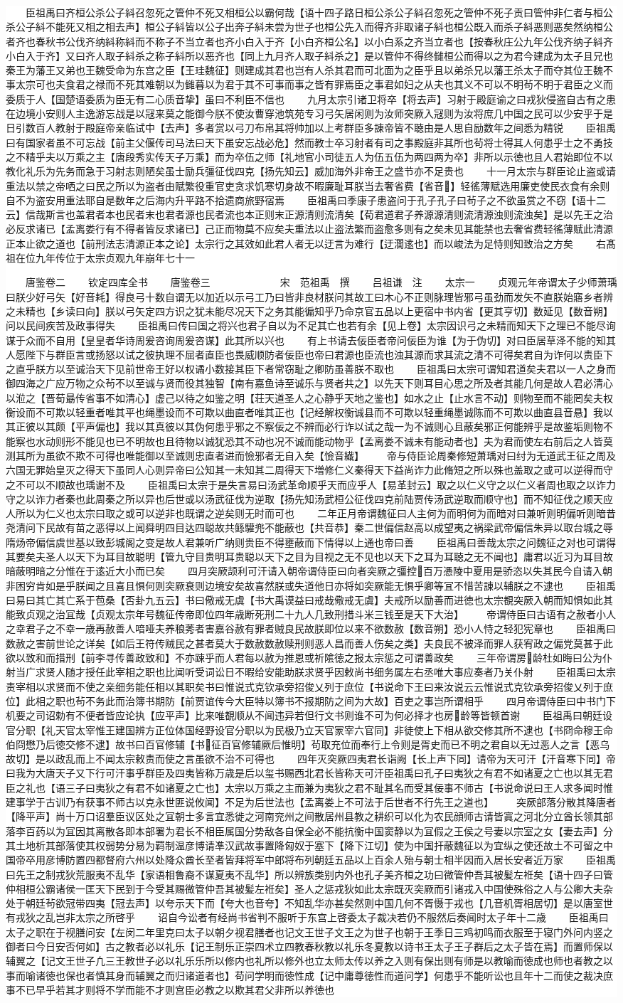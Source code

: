 　　臣祖禹曰齐桓公杀公子紏召忽死之管仲不死又相桓公以霸何哉【语十四子路日桓公杀公子紏召忽死之管仲不死子贡曰管仲非仁者与桓公杀公子紏不能死又相之相去声】桓公子紏皆以公子出奔子紏未尝为世子也桓公先入而得齐非取诸子紏也桓公既入而杀子紏恶则恶矣然纳桓公者齐也春秋书公伐齐纳紏称紏而不称子不当立者也齐小白入于齐【小白齐桓公名】以小白系之齐当立者也【按春秋庄公九年公伐齐纳子紏齐小白入于齐】又曰齐人取子紏杀之称子紏所以恶齐也【同上九月齐人取子紏杀之】是以管仲不得终雠桓公而得以之为君今建成为太子且兄也秦王为藩王又弟也王魏受命为东宫之臣【王珪魏征】则建成其君也岂有人杀其君而可北面为之臣乎且以弟杀兄以藩王杀太子而夺其位王魏不事太宗可也夫食君之禄而不死其难朝以为雠暮以为君于其不可事而事之皆有罪焉臣之事君如妇之从夫也其义不可以不明茍不明于君臣之义而委质于人【国楚语委质为臣无有二心质音挚】虽曰不利臣不信也
　　九月太宗引诸卫将卒【将去声】习射于殿庭谕之曰戎狄侵盗自古有之患在边境小安则人主逸游忘战是以冦来莫之能御今朕不使汝曹穿池筑苑专习弓矢居闲则为汝师突厥入冦则为汝将庶几中国之民可以少安乎于是日引数百人教射于殿庭帝亲临试中【去声】多者赏以弓刀布帛其将帅加以上考群臣多諌帝皆不聴由是人思自励数年之间悉为精锐
　　臣祖禹曰有国家者虽不可忘战【前主父偃传司马法曰天下虽安忘战必危】然而教士卒习射者有司之事殿庭非其所也茍将士得其人何患乎士之不勇技之不精乎夫以万乘之主【唐段秀实传天子万乘】而为卒伍之师【礼地官小司徒五人为伍五伍为两四两为卒】非所以示徳也且人君始即位不以教化礼乐为先务而急于习射志则陋矣虽士励兵彊征伐四克【扬先知云】威加海外非帝王之盛节亦不足贵也
　　十一月太宗与群臣论止盗或请重法以禁之帝哂之曰民之所以为盗者由赋繁役重官吏贪求饥寒切身故不暇廉耻耳朕当去奢省费【省音】轻徭薄赋选用廉吏使民衣食有余则自不为盗安用重法耶自是数年之后海内升平路不拾遗商旅野宿焉
　　臣祖禹曰季康子患盗问于孔子孔子曰茍子之不欲虽赏之不窃【语十二云】信哉斯言也盖君者本也民者末也君者源也民者流也本正则末正源清则流清矣【荀君道君子养源源清则流清源浊则流浊矣】是以先王之治必反求诸已【孟离娄行有不得者皆反求诸已】己正而物莫不应矣夫重法以止盗法繁而盗愈多则有之矣未见其能禁也去奢省费轻徭薄赋此清源正本止欲之道也【前刑法志清源正本之论】太宗行之其效如此君人者无以迂言为难行【迂濶逺也】而以峻法为足恃则知致治之方矣
　　右髙祖在位九年传位于太宗贞观九年崩年七十一










　　唐鉴卷二
　　钦定四库全书
　　唐鉴卷三　　　　　　　宋　范祖禹　撰
　　吕祖谦　注
　　太宗一
　　贞观元年帝谓太子少师萧瑀曰朕少好弓矢【好音耗】得良弓十数自谓无以加近以示弓工乃曰皆非良材朕问其故工曰木心不正则脉理皆邪弓虽劲而发矢不直朕始寤乡者辨之未精也【乡读曰向】朕以弓矢定四方识之犹未能尽况天下之务其能徧知乎乃命京官五品以上更宿中书内省【更其亨切】数延见【数音朔】问以民间疾苦及政事得失
　　臣祖禹曰传曰国之将兴也君子自以为不足其亡也若有余【见上卷】太宗因识弓之未精而知天下之理已不能尽询谋于众而不自用【皇皇者华诗周爰咨询周爰咨谋】此其所以兴也
　　有上书请去佞臣者帝问佞臣为谁【为于伪切】对曰臣居草泽不能的知其人愿陛下与群臣言或扬怒以试之彼执理不屈者直臣也畏威顺防者佞臣也帝曰君源也臣流也浊其源而求其流之清不可得矣君自为诈何以责臣下之直乎朕方以至诚治天下见前世帝王好以权谲小数接其臣下者常窃耻之卿防虽善朕不取也
　　臣祖禹曰太宗可谓知君道矣夫君以一人之身而御四海之广应万物之众茍不以至诚与贤而役其独智【南有嘉鱼诗至诚乐与贤者共之】以先天下则耳目心思之所及者其能几何是故人君必清心以涖之【晋荀朂传省事不如清心】虚己以待之如鉴之明【荘天道圣人之心静乎天地之鉴也】如水之止【止水言不动】则物至而不能罔矣夫权衡设而不可欺以轻重者唯其平也绳墨设而不可欺以曲直者唯其正也【记经解权衡诚县而不可欺以轻重绳墨诚陈而不可欺以曲直县音悬】我以其正彼以其颇【平声偏也】我以其真彼以其伪何患乎邪之不察佞之不辨而必行诈以试之哉一为不诚则心且蔽矣邪正何能辨乎是故鉴垢则物不能察也水动则形不能见也已不明故也且待物以诚犹恐其不动也况不诚而能动物乎【孟离娄不诚未有能动者也】夫为君而使左右前后之人皆莫测其所为虽欲不欺不可得也唯能御以至诚则忠直者进而憸邪者无自入矣【憸音纎】
　　帝与侍臣论周秦修短萧瑀对曰纣为无道武王征之周及六国无罪始皇灭之得天下虽同人心则异帝曰公知其一未知其二周得天下増修仁义秦得天下益尚诈力此脩短之所以殊也盖取之或可以逆得而守之不可以不顺故也瑀谢不及
　　臣祖禹曰太宗于是失言易曰汤武革命顺乎天而应乎人【易革封云】取之以仁义守之以仁义者周也取之以诈力守之以诈力者秦也此周秦之所以异也后世或以汤武征伐为逆取【扬先知汤武桓公征伐四克前陆贾传汤武逆取而顺守也】而不知征伐之顺天应人所以为仁义也太宗曰取之或可以逆非也既谓之逆矣则无时而可也
　　二年正月帝谓魏征曰人主何为而明何为而暗对曰兼听则明偏听则暗昔尧清问下民故有苗之恶得以上闻舜明四目达四聪故共鲧驩兠不能蔽也【共音恭】秦二世偏信赵高以成望夷之祸梁武帝偏信朱异以取台城之辱隋炀帝偏信虞世基以致彭城阁之变是故人君兼听广纳则贵臣不得壅蔽而下情得以上通也帝曰善
　　臣祖禹曰善哉太宗之问魏征之对也可谓得其要矣夫圣人以天下为耳目故聪明【管九守目贵明耳贵聪以天下之目为目视之无不见也以天下之耳为耳聴之无不闻也】庸君以近习为耳目故暗蔽明暗之分惟在于逺近大小而已矣
　　四月突厥颉利可汗请入朝帝谓侍臣曰向者突厥之彊控百万慿陵中夏用是骄恣以失其民今自请入朝非困穷肯如是乎朕闻之且喜且惧何则突厥衰则边境安矣故喜然朕或失道他日亦将如突厥能无惧乎卿等冝不惜苦諌以辅朕之不逮也
　　臣祖禹曰易曰其亡其亡系于苞桑【否卦九五云】书曰儆戒无虞【书大禹谟益曰戒哉儆戒无虞】夫戒所以励善而进徳也太宗覩突厥入朝而知惧如此其能致贞观之治冝哉【贞观太宗年号魏征传帝即位四年歳断死刑二十九人几致刑措斗米三钱至是天下大治】
　　帝谓侍臣曰古语有之赦者小人之幸君子之不幸一歳再赦善人喑哑夫养稂莠者害嘉谷赦有罪者贼良民故朕即位以来不欲数赦【数音朔】恐小人恃之轻犯宪章也
　　臣祖禹曰数赦之害前世论之详矣【如后王符传贼民之甚者莫大于数赦数赦赎刑则恶人昌而善人伤矣之类】夫良民不被泽而罪人获宥政之偏党莫甚于此欲以致和而措刑【前李寻传善政致和】不亦踈乎而人君每以赦为推恩或祈隂徳之报太宗惩之可谓善政矣
　　三年帝谓房龄杜如晦曰公为仆射当广求贤人随才授任此宰相之职也比闻听受词讼日不暇给安能助朕求贤乎因敕尚书细务属左右丞唯大事应奏者乃关仆射
　　臣祖禹曰太宗责宰相以求贤而不使之亲细务能任相以其职矣书曰惟说式克钦承旁招俊乂列于庶位【书说命下王曰来汝说云云惟说式克钦承旁招俊乂列于庶位】此相之职也茍不务此而治簿书期防【前贾谊传今大臣特以簿书不报期防之间为大故】百吏之事岂所谓相乎
　　四月帝谓侍臣曰中书门下机要之司诏勅有不便者皆应论执【应平声】比来唯覩顺从不闻违异若但行文书则谁不可为何必择才也房龄等皆顿首谢
　　臣祖禹曰朝廷设官分职【礼天官太宰惟王建国辨方正位体国经野设官分职以为民极乃立天官冡宰六官同】非徒使上下相从欲交修其所不逮也【书冏命穆王命伯冏懋乃后徳交修不逮】故书曰百官修辅【书征百官修辅厥后惟明】茍取充位而奉行上令则是胥史而已不明之君自以无过恶人之言【恶乌故切】是以政乱而上不闻太宗敕责而使之言虽欲不治不可得也
　　四年灭突厥四夷君长诣阙【长上声下同】请帝为天可汗【汗音寒下同】帝曰我为大唐天子又下行可汗事乎群臣及四夷皆称万歳是后以玺书赐西北君长皆称天可汗臣祖禹曰孔子曰夷狄之有君不如诸夏之亡也以其无君臣之礼也【语三子曰夷狄之有君不如诸夏之亡也】太宗以万乘之主而兼为夷狄之君不耻其名而受其佞事不师古【书说命说曰王人求多闻时惟建事学于古训乃有获事不师古以克永世匪说攸闻】不足为后世法也【孟离娄上不可法于后世者不行先王之道也】
　　突厥部落分散其降唐者【降平声】尚十万口诏羣臣议区处之冝朝士多言宜悉徙之河南兖州之间散居州县教之耕织可以化为农民顔师古请皆寘之河北分立酋长领其部落李百药以为冝因其离散各即本部署为君长不相臣属国分势敌各自保全必不能抗衡中国窦静以为冝假之王侯之号妻以宗室之女【妻去声】分其土地析其部落使其权弱势分易为羁制温彦博请凖汉武故事置降匈奴于塞下【降下江切】使为中国扞蔽魏征以为宜纵之使还故土不可留之中国帝卒用彦博防置四都督府六州以处降众酋长至者皆拜将军中郎将布列朝廷五品以上百余人殆与朝士相半因而入居长安者近万家
　　臣祖禹曰先王之制戎狄荒服夷不乱华【家语相鲁裔不谋夏夷不乱华】所以辨族类别内外也孔子美齐桓之功曰微管仲吾其被髪左袵矣【语十四子曰管仲相桓公霸诸侯一匡天下民到于今受其赐微管仲吾其被髪左袵矣】圣人之惩戎狄如此太宗既灭突厥而引诸戎入中国使殊俗之人与公卿大夫杂处于朝廷茍欲冠带四夷【冠去声】以夸示天下而【夸大也音夸】不知乱华亦甚矣然则中国几何不胥慑于戎也【几音机胥相居切】是以唐室世有戎狄之乱岂非太宗之所啓乎
　　诏自今讼者有经尚书省判不服听于东宫上啓委太子裁决若仍不服然后奏闻时太子年十二歳
　　臣祖禹曰太子之职在于视膳问安【左闵二年里克曰太子以朝夕视君膳者也记文王世子文王之为世子也朝于王季日三鸡初鸣而衣服至于寝门外问内竖之御者曰今日安否何如】古之教者必以礼乐【记王制乐正崇四术立四教春秋教以礼乐冬夏教以诗书王太子王子群后之太子皆在焉】而置师保以辅翼之【记文王世子凢三王教世子必以礼乐乐所以修内也礼所以修外也立太师太传以养之入则有保出则有师是以教喻而徳成也师也者教之以事而喻诸徳也保也者慎其身而辅翼之而归诸道者也】苟问学明而徳性成【记中庸尊徳性而道问学】何患乎不能听讼也且年十二而使之裁决庶事不已早乎若其才则将不学而能不才则宫臣必教之以欺其君父非所以养徳也